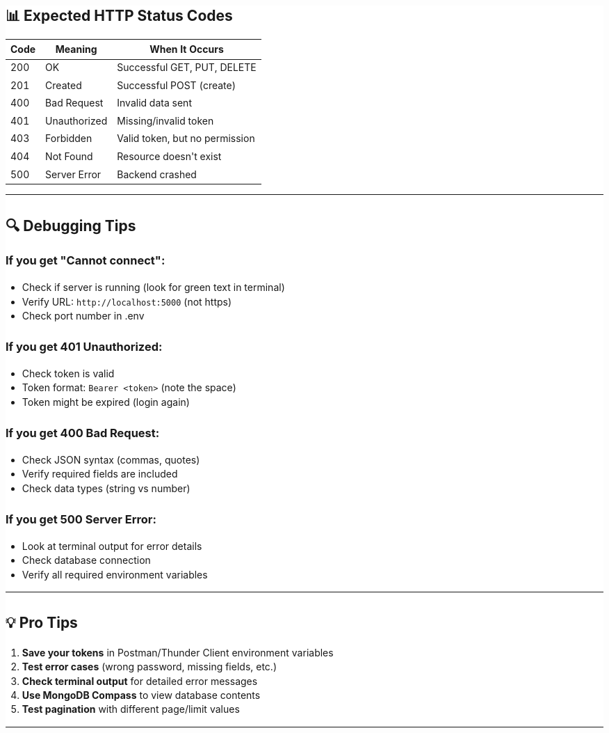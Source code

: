 
## 📊 Expected HTTP Status Codes

| Code | Meaning | When It Occurs |
|------|---------|----------------|
| 200 | OK | Successful GET, PUT, DELETE |
| 201 | Created | Successful POST (create) |
| 400 | Bad Request | Invalid data sent |
| 401 | Unauthorized | Missing/invalid token |
| 403 | Forbidden | Valid token, but no permission |
| 404 | Not Found | Resource doesn't exist |
| 500 | Server Error | Backend crashed |

---

## 🔍 Debugging Tips

### If you get "Cannot connect":
- Check if server is running (look for green text in terminal)
- Verify URL: `http://localhost:5000` (not https)
- Check port number in .env

### If you get 401 Unauthorized:
- Check token is valid
- Token format: `Bearer <token>` (note the space)
- Token might be expired (login again)

### If you get 400 Bad Request:
- Check JSON syntax (commas, quotes)
- Verify required fields are included
- Check data types (string vs number)

### If you get 500 Server Error:
- Look at terminal output for error details
- Check database connection
- Verify all required environment variables

---

## 💡 Pro Tips

1. **Save your tokens** in Postman/Thunder Client environment variables
2. **Test error cases** (wrong password, missing fields, etc.)
3. **Check terminal output** for detailed error messages
4. **Use MongoDB Compass** to view database contents
5. **Test pagination** with different page/limit values

---